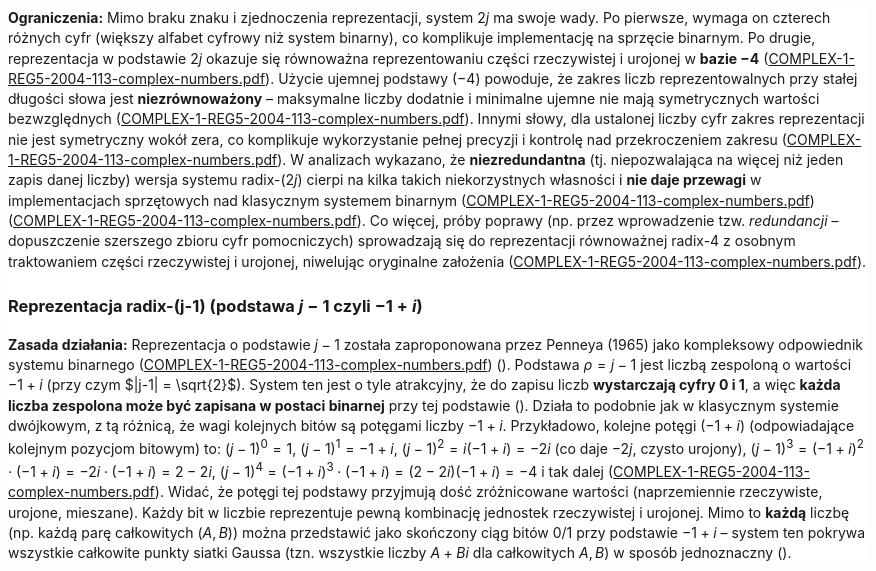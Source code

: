 **Ograniczenia:** Mimo braku znaku i zjednoczenia reprezentacji, system $2j$ ma swoje wady. Po pierwsze, wymaga on czterech różnych cyfr (większy alfabet cyfrowy niż system binarny), co komplikuje implementację na sprzęcie binarnym. Po drugie, reprezentacja w podstawie $2j$ okazuje się równoważna reprezentowaniu części rzeczywistej i urojonej w **bazie $-4$** ([COMPLEX-1-REG5-2004-113-complex-numbers.pdf](file://file-AsbM8S6FFNd6uWvYeBKDUP#:~:text=Representing%20complex%20numbers%20in%20radix,4)). Użycie ujemnej podstawy ($-4$) powoduje, że zakres liczb reprezentowalnych przy stałej długości słowa jest **niezrównoważony** – maksymalne liczby dodatnie i minimalne ujemne nie mają symetrycznych wartości bezwzględnych ([COMPLEX-1-REG5-2004-113-complex-numbers.pdf](file://file-AsbM8S6FFNd6uWvYeBKDUP#:~:text=Representing%20complex%20numbers%20in%20radix,4)). Innymi słowy, dla ustalonej liczby cyfr zakres reprezentacji nie jest symetryczny wokół zera, co komplikuje wykorzystanie pełnej precyzji i kontrolę nad przekroczeniem zakresu ([COMPLEX-1-REG5-2004-113-complex-numbers.pdf](file://file-AsbM8S6FFNd6uWvYeBKDUP#:~:text=Further%2C%20many%20of%20the%20alternative,these%20alternative%20complex%20radices%20follows)). W analizach wykazano, że **niezredundantna** (tj. niepozwalająca na więcej niż jeden zapis danej liczby) wersja systemu radix-$(2j)$ cierpi na kilka takich niekorzystnych własności i **nie daje przewagi** w implementacjach sprzętowych nad klasycznym systemem binarnym ([COMPLEX-1-REG5-2004-113-complex-numbers.pdf](file://file-AsbM8S6FFNd6uWvYeBKDUP#:~:text=sum%2C%20and%20c%2C%20is%20the,and%20imaginary%20parts%20treated%20separately)) ([COMPLEX-1-REG5-2004-113-complex-numbers.pdf](file://file-AsbM8S6FFNd6uWvYeBKDUP#:~:text=In%20summary%2C%20this%20analysis%20shows,a%20conventional%20binary%20number%20system)). Co więcej, próby poprawy (np. przez wprowadzenie tzw. *redundancji* – dopuszczenie szerszego zbioru cyfr pomocniczych) sprowadzają się do reprezentacji równoważnej radix-4 z osobnym traktowaniem części rzeczywistej i urojonej, niwelując oryginalne założenia ([COMPLEX-1-REG5-2004-113-complex-numbers.pdf](file://file-AsbM8S6FFNd6uWvYeBKDUP#:~:text=sum%2C%20and%20c%2C%20is%20the,and%20imaginary%20parts%20treated%20separately)).

### Reprezentacja radix-(j-1) (podstawa $j-1$ czyli $-1 + i$)

**Zasada działania:** Reprezentacja o podstawie $j-1$ została zaproponowana przez Penneya (1965) jako kompleksowy odpowiednik systemu binarnego ([COMPLEX-1-REG5-2004-113-complex-numbers.pdf](file://file-AsbM8S6FFNd6uWvYeBKDUP#:~:text=have%20been%20proposed.%20Knuth%20,1.%20Slekys%20%5B5%5D%20defined)) ([](https://tomrocksmaths.com/wp-content/uploads/2020/05/benjamin-chung.pdf#:~:text=There%20are%20two%20complex%20bases,every%20complex%20number%20that%20it)). Podstawa $\rho = j-1$ jest liczbą zespoloną o wartości $-1 + i$ (przy czym $|j-1| = \sqrt{2}$). System ten jest o tyle atrakcyjny, że do zapisu liczb **wystarczają cyfry 0 i 1**, a więc **każda liczba zespolona może być zapisana w postaci binarnej** przy tej podstawie ([](https://tomrocksmaths.com/wp-content/uploads/2020/05/benjamin-chung.pdf#:~:text=There%20are%20two%20complex%20bases,every%20complex%20number%20that%20it)). Działa to podobnie jak w klasycznym systemie dwójkowym, z tą różnicą, że wagi kolejnych bitów są potęgami liczby $-1+i$. Przykładowo, kolejne potęgi $(-1+i)$ (odpowiadające kolejnym pozycjom bitowym) to: $(j-1)^0 = 1$, $(j-1)^1 = -1 + i$, $(j-1)^2 = i( -1 + i) = -2i$ (co daje $-2j$, czysto urojony), $(j-1)^3 = (-1+i)^2 \cdot (-1+i) = -2i \cdot (-1+i) = 2 - 2i$, $(j-1)^4 = (-1+i)^3\cdot(-1+i) = (2-2i)(-1+i) = -4$ i tak dalej ([COMPLEX-1-REG5-2004-113-complex-numbers.pdf](file://file-AsbM8S6FFNd6uWvYeBKDUP#:~:text=example%2C%20if%20N%20is%20a,left%2C%20in%20groups%20of%20four)). Widać, że potęgi tej podstawy przyjmują dość zróżnicowane wartości (naprzemiennie rzeczywiste, urojone, mieszane). Każdy bit w liczbie reprezentuje pewną kombinację jednostek rzeczywistej i urojonej. Mimo to **każdą** liczbę (np. każdą parę całkowitych $(A,B)$) można przedstawić jako skończony ciąg bitów 0/1 przy podstawie $-1+i$ – system ten pokrywa wszystkie całkowite punkty siatki Gaussa (tzn. wszystkie liczby $A + B i$ dla całkowitych $A, B$) w sposób jednoznaczny ([](https://tomrocksmaths.com/wp-content/uploads/2020/05/benjamin-chung.pdf#:~:text=There%20are%20two%20complex%20bases,every%20complex%20number%20that%20it)).
